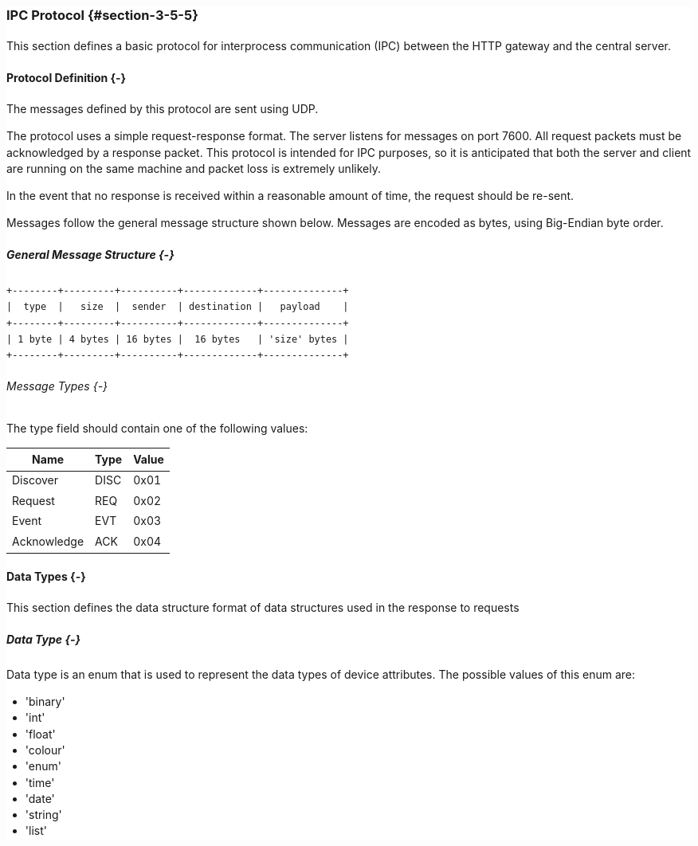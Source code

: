 ### IPC Protocol {#section-3-5-5}

This section defines a basic protocol for interprocess communication (IPC) between the 
HTTP gateway and the central server.

#### Protocol Definition {-}

The messages defined by this protocol are sent using UDP.

The protocol uses a simple request-response format. The server listens for messages on port 7600.
All request packets must be acknowledged by a response packet. This protocol is intended for 
IPC purposes, so it is anticipated that both the server and client are running on the same 
machine and packet loss is extremely unlikely. 

In the event that no response is received within a reasonable amount of time, the request should 
be re-sent.

Messages follow the general message structure shown below. Messages are encoded as bytes, using
Big-Endian byte order.

##### General Message Structure {-}

```
+--------+---------+----------+-------------+--------------+
|  type  |   size  |  sender  | destination |   payload    |
+--------+---------+----------+-------------+--------------+
| 1 byte | 4 bytes | 16 bytes |  16 bytes   | 'size' bytes |
+--------+---------+----------+-------------+--------------+
```

###### Message Types {-}

The type field should contain one of the following values:

| Name        | Type  | Value |
| -----       | ----- | ----- |
| Discover    | DISC  | 0x01  |
| Request     | REQ   | 0x02  |
| Event       | EVT   | 0x03  |
| Acknowledge | ACK   | 0x04  |

#### Data Types {-}

This section defines the data structure format of data structures used in the response to requests

##### Data Type {-}
 
Data type is an enum that is used to represent the data types of device attributes. The possible 
values of this enum are:

- 'binary' 
- 'int'
- 'float' 
- 'colour'
- 'enum'
- 'time'
- 'date'
- 'string'
- 'list'
